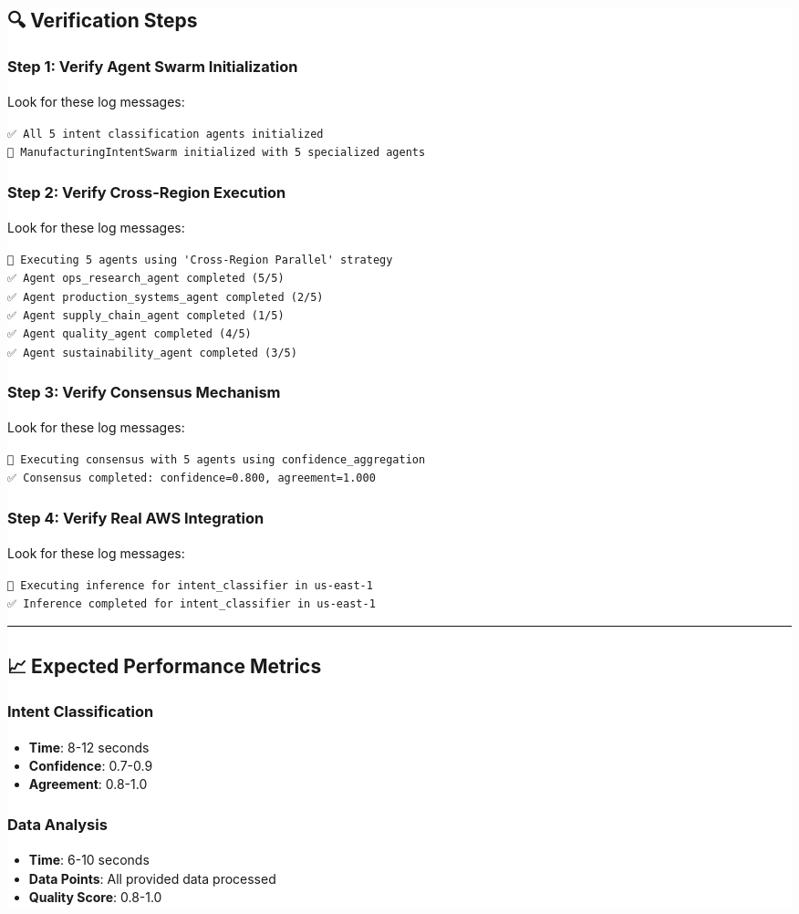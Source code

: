 
## 🔍 **Verification Steps**

### **Step 1: Verify Agent Swarm Initialization**

Look for these log messages:
```
✅ All 5 intent classification agents initialized
🎯 ManufacturingIntentSwarm initialized with 5 specialized agents
```

### **Step 2: Verify Cross-Region Execution**

Look for these log messages:
```
🚀 Executing 5 agents using 'Cross-Region Parallel' strategy
✅ Agent ops_research_agent completed (5/5)
✅ Agent production_systems_agent completed (2/5)
✅ Agent supply_chain_agent completed (1/5)
✅ Agent quality_agent completed (4/5)
✅ Agent sustainability_agent completed (3/5)
```

### **Step 3: Verify Consensus Mechanism**

Look for these log messages:
```
🔄 Executing consensus with 5 agents using confidence_aggregation
✅ Consensus completed: confidence=0.800, agreement=1.000
```

### **Step 4: Verify Real AWS Integration**

Look for these log messages:
```
🚀 Executing inference for intent_classifier in us-east-1
✅ Inference completed for intent_classifier in us-east-1
```

---

## 📈 **Expected Performance Metrics**

### **Intent Classification**
- **Time**: 8-12 seconds
- **Confidence**: 0.7-0.9
- **Agreement**: 0.8-1.0

### **Data Analysis**
- **Time**: 6-10 seconds
- **Data Points**: All provided data processed
- **Quality Score**: 0.8-1.0
